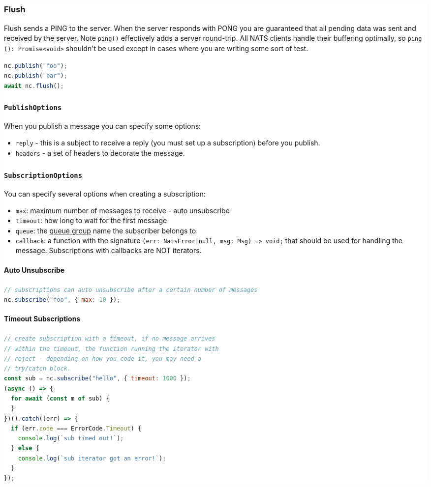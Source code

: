 ### Flush

Flush sends a PING to the server. When the server responds with PONG you are
guaranteed that all pending data was sent and received by the server. Note
`ping()` effectively adds a server round-trip. All NATS clients handle their
buffering optimally, so `ping(): Promise<void>` shouldn't be used except in
cases where you are writing some sort of test.

```javascript
nc.publish("foo");
nc.publish("bar");
await nc.flush();
```

### `PublishOptions`

When you publish a message you can specify some options:

- `reply` - this is a subject to receive a reply (you must set up a
  subscription) before you publish.
- `headers` - a set of headers to decorate the message.

### `SubscriptionOptions`

You can specify several options when creating a subscription:

- `max`: maximum number of messages to receive - auto unsubscribe
- `timeout`: how long to wait for the first message
- `queue`: the [queue group](#queue-groups) name the subscriber belongs to
- `callback`: a function with the signature
  `(err: NatsError|null, msg: Msg) => void;` that should be used for handling
  the message. Subscriptions with callbacks are NOT iterators.

#### Auto Unsubscribe

```javascript
// subscriptions can auto unsubscribe after a certain number of messages
nc.subscribe("foo", { max: 10 });
```

#### Timeout Subscriptions

```javascript
// create subscription with a timeout, if no message arrives
// within the timeout, the function running the iterator with
// reject - depending on how you code it, you may need a
// try/catch block.
const sub = nc.subscribe("hello", { timeout: 1000 });
(async () => {
  for await (const m of sub) {
  }
})().catch((err) => {
  if (err.code === ErrorCode.Timeout) {
    console.log(`sub timed out!`);
  } else {
    console.log(`sub iterator got an error!`);
  }
});
```
